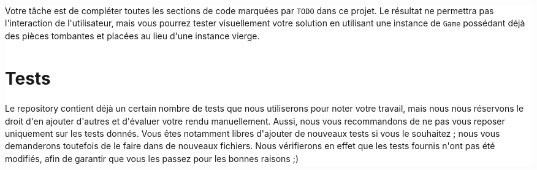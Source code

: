 Votre tâche est de compléter toutes les sections de code marquées par `TODO`
dans ce projet. Le résultat ne permettra pas l'interaction de l'utilisateur,
mais vous pourrez tester visuellement votre solution en utilisant une instance
de `Game` possédant déjà des pièces tombantes et placées au lieu d'une instance
vierge.

# Tests

Le repository contient déjà un certain nombre de tests que nous utiliserons pour
noter votre travail, mais nous nous réservons le droit d'en ajouter d'autres et
d'évaluer votre rendu manuellement. Aussi, nous vous recommandons de ne pas vous
reposer uniquement sur les tests donnés. Vous êtes notamment libres d'ajouter de
nouveaux tests si vous le souhaitez ; nous vous demanderons toutefois de le
faire dans de nouveaux fichiers. Nous vérifierons en effet que les tests fournis
n'ont pas été modifiés, afin de garantir que vous les passez pour les bonnes
raisons ;)
